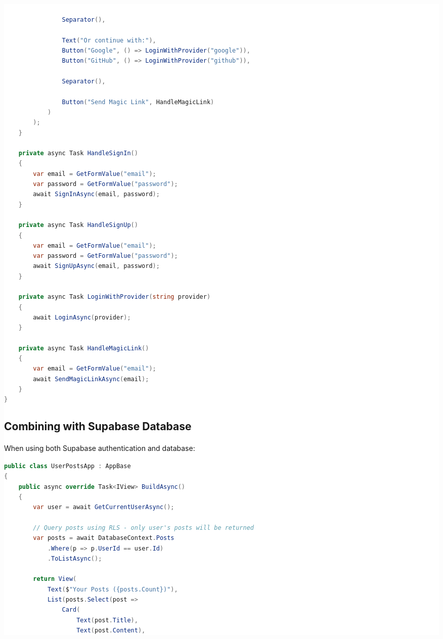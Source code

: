 ```csharp
                
                Separator(),
                
                Text("Or continue with:"),
                Button("Google", () => LoginWithProvider("google")),
                Button("GitHub", () => LoginWithProvider("github")),
                
                Separator(),
                
                Button("Send Magic Link", HandleMagicLink)
            )
        );
    }
    
    private async Task HandleSignIn()
    {
        var email = GetFormValue("email");
        var password = GetFormValue("password");
        await SignInAsync(email, password);
    }
    
    private async Task HandleSignUp()
    {
        var email = GetFormValue("email");
        var password = GetFormValue("password");
        await SignUpAsync(email, password);
    }
    
    private async Task LoginWithProvider(string provider)
    {
        await LoginAsync(provider);
    }
    
    private async Task HandleMagicLink()
    {
        var email = GetFormValue("email");
        await SendMagicLinkAsync(email);
    }
}
```

## Combining with Supabase Database

When using both Supabase authentication and database:

```csharp
public class UserPostsApp : AppBase
{
    public async override Task<IView> BuildAsync()
    {
        var user = await GetCurrentUserAsync();
        
        // Query posts using RLS - only user's posts will be returned
        var posts = await DatabaseContext.Posts
            .Where(p => p.UserId == user.Id)
            .ToListAsync();
        
        return View(
            Text($"Your Posts ({posts.Count})"),
            List(posts.Select(post =>
                Card(
                    Text(post.Title),
                    Text(post.Content),
```